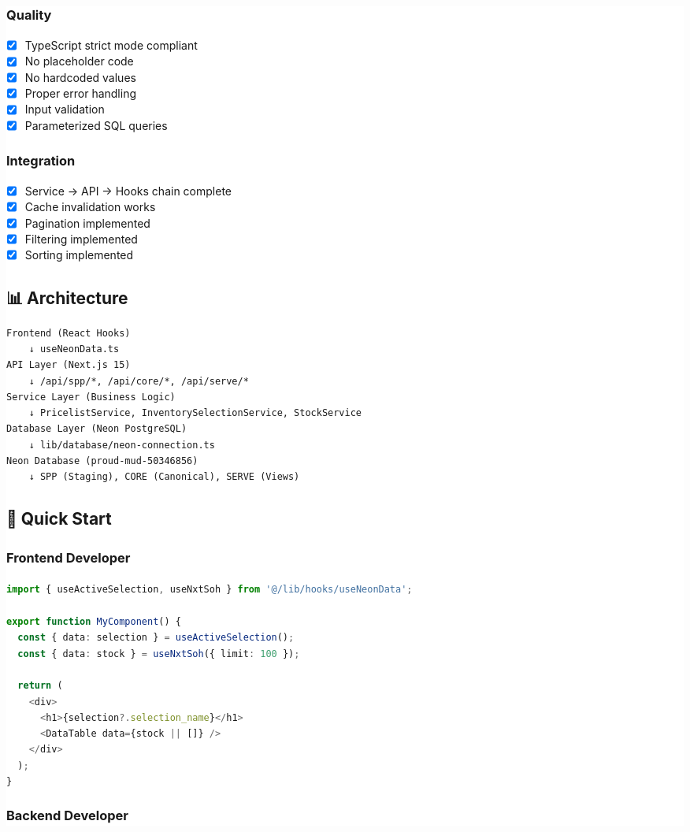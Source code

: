 ### Quality
- [x] TypeScript strict mode compliant
- [x] No placeholder code
- [x] No hardcoded values
- [x] Proper error handling
- [x] Input validation
- [x] Parameterized SQL queries

### Integration
- [x] Service → API → Hooks chain complete
- [x] Cache invalidation works
- [x] Pagination implemented
- [x] Filtering implemented
- [x] Sorting implemented

## 📊 Architecture

```
Frontend (React Hooks)
    ↓ useNeonData.ts
API Layer (Next.js 15)
    ↓ /api/spp/*, /api/core/*, /api/serve/*
Service Layer (Business Logic)
    ↓ PricelistService, InventorySelectionService, StockService
Database Layer (Neon PostgreSQL)
    ↓ lib/database/neon-connection.ts
Neon Database (proud-mud-50346856)
    ↓ SPP (Staging), CORE (Canonical), SERVE (Views)
```

## 🚀 Quick Start

### Frontend Developer

```typescript
import { useActiveSelection, useNxtSoh } from '@/lib/hooks/useNeonData';

export function MyComponent() {
  const { data: selection } = useActiveSelection();
  const { data: stock } = useNxtSoh({ limit: 100 });

  return (
    <div>
      <h1>{selection?.selection_name}</h1>
      <DataTable data={stock || []} />
    </div>
  );
}
```

### Backend Developer
